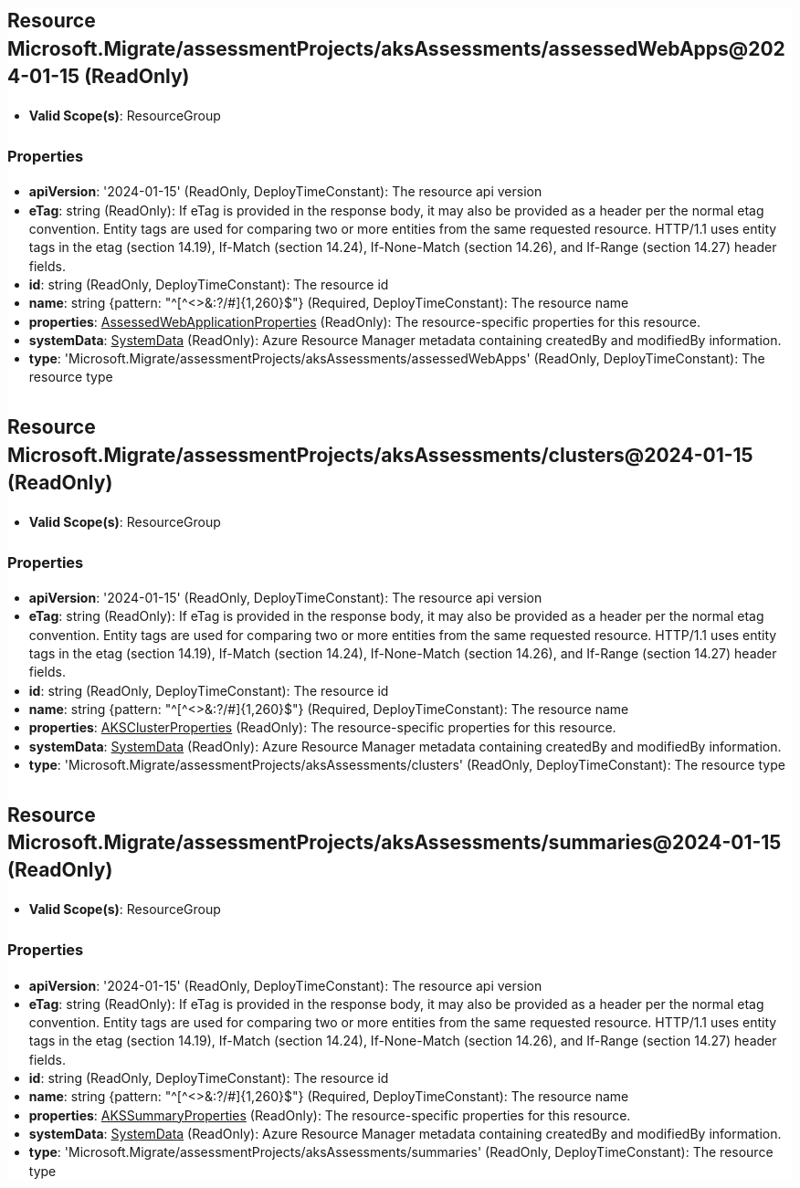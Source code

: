 ## Resource Microsoft.Migrate/assessmentProjects/aksAssessments/assessedWebApps@2024-01-15 (ReadOnly)
* **Valid Scope(s)**: ResourceGroup
### Properties
* **apiVersion**: '2024-01-15' (ReadOnly, DeployTimeConstant): The resource api version
* **eTag**: string (ReadOnly): If eTag is provided in the response body, it may also be provided as a header per the normal etag convention.  Entity tags are used for comparing two or more entities from the same requested resource. HTTP/1.1 uses entity tags in the etag (section 14.19), If-Match (section 14.24), If-None-Match (section 14.26), and If-Range (section 14.27) header fields.
* **id**: string (ReadOnly, DeployTimeConstant): The resource id
* **name**: string {pattern: "^[^<>&:\?/#]{1,260}$"} (Required, DeployTimeConstant): The resource name
* **properties**: [AssessedWebApplicationProperties](#assessedwebapplicationproperties) (ReadOnly): The resource-specific properties for this resource.
* **systemData**: [SystemData](#systemdata) (ReadOnly): Azure Resource Manager metadata containing createdBy and modifiedBy information.
* **type**: 'Microsoft.Migrate/assessmentProjects/aksAssessments/assessedWebApps' (ReadOnly, DeployTimeConstant): The resource type

## Resource Microsoft.Migrate/assessmentProjects/aksAssessments/clusters@2024-01-15 (ReadOnly)
* **Valid Scope(s)**: ResourceGroup
### Properties
* **apiVersion**: '2024-01-15' (ReadOnly, DeployTimeConstant): The resource api version
* **eTag**: string (ReadOnly): If eTag is provided in the response body, it may also be provided as a header per the normal etag convention.  Entity tags are used for comparing two or more entities from the same requested resource. HTTP/1.1 uses entity tags in the etag (section 14.19), If-Match (section 14.24), If-None-Match (section 14.26), and If-Range (section 14.27) header fields.
* **id**: string (ReadOnly, DeployTimeConstant): The resource id
* **name**: string {pattern: "^[^<>&:\?/#]{1,260}$"} (Required, DeployTimeConstant): The resource name
* **properties**: [AKSClusterProperties](#aksclusterproperties) (ReadOnly): The resource-specific properties for this resource.
* **systemData**: [SystemData](#systemdata) (ReadOnly): Azure Resource Manager metadata containing createdBy and modifiedBy information.
* **type**: 'Microsoft.Migrate/assessmentProjects/aksAssessments/clusters' (ReadOnly, DeployTimeConstant): The resource type

## Resource Microsoft.Migrate/assessmentProjects/aksAssessments/summaries@2024-01-15 (ReadOnly)
* **Valid Scope(s)**: ResourceGroup
### Properties
* **apiVersion**: '2024-01-15' (ReadOnly, DeployTimeConstant): The resource api version
* **eTag**: string (ReadOnly): If eTag is provided in the response body, it may also be provided as a header per the normal etag convention.  Entity tags are used for comparing two or more entities from the same requested resource. HTTP/1.1 uses entity tags in the etag (section 14.19), If-Match (section 14.24), If-None-Match (section 14.26), and If-Range (section 14.27) header fields.
* **id**: string (ReadOnly, DeployTimeConstant): The resource id
* **name**: string {pattern: "^[^<>&:\?/#]{1,260}$"} (Required, DeployTimeConstant): The resource name
* **properties**: [AKSSummaryProperties](#akssummaryproperties) (ReadOnly): The resource-specific properties for this resource.
* **systemData**: [SystemData](#systemdata) (ReadOnly): Azure Resource Manager metadata containing createdBy and modifiedBy information.
* **type**: 'Microsoft.Migrate/assessmentProjects/aksAssessments/summaries' (ReadOnly, DeployTimeConstant): The resource type
